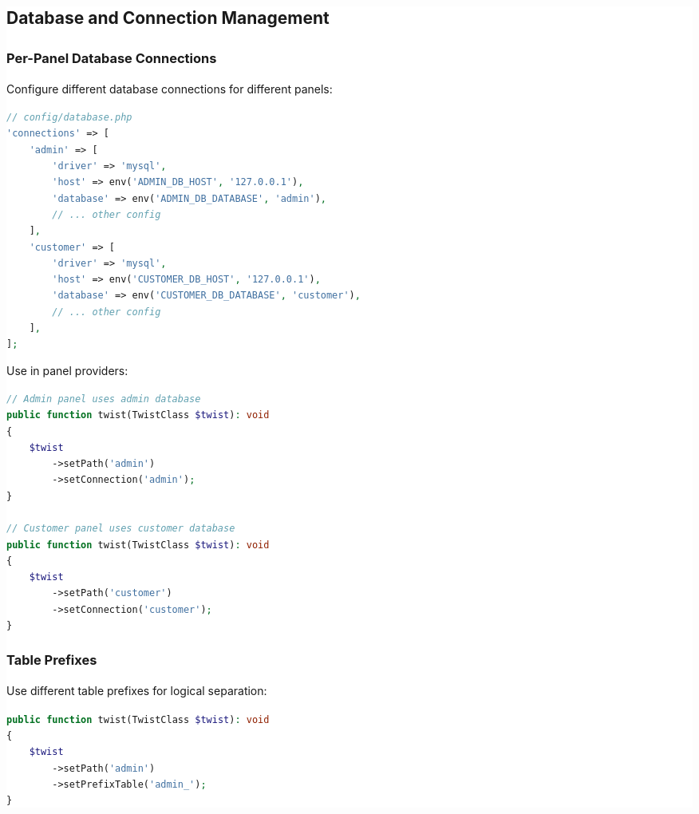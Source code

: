 ## Database and Connection Management

### Per-Panel Database Connections

Configure different database connections for different panels:

```php
// config/database.php
'connections' => [
    'admin' => [
        'driver' => 'mysql',
        'host' => env('ADMIN_DB_HOST', '127.0.0.1'),
        'database' => env('ADMIN_DB_DATABASE', 'admin'),
        // ... other config
    ],
    'customer' => [
        'driver' => 'mysql', 
        'host' => env('CUSTOMER_DB_HOST', '127.0.0.1'),
        'database' => env('CUSTOMER_DB_DATABASE', 'customer'),
        // ... other config
    ],
];
```

Use in panel providers:

```php
// Admin panel uses admin database
public function twist(TwistClass $twist): void
{
    $twist
        ->setPath('admin')
        ->setConnection('admin');
}

// Customer panel uses customer database  
public function twist(TwistClass $twist): void
{
    $twist
        ->setPath('customer')
        ->setConnection('customer');
}
```

### Table Prefixes

Use different table prefixes for logical separation:

```php
public function twist(TwistClass $twist): void
{
    $twist
        ->setPath('admin')
        ->setPrefixTable('admin_');
}
```
